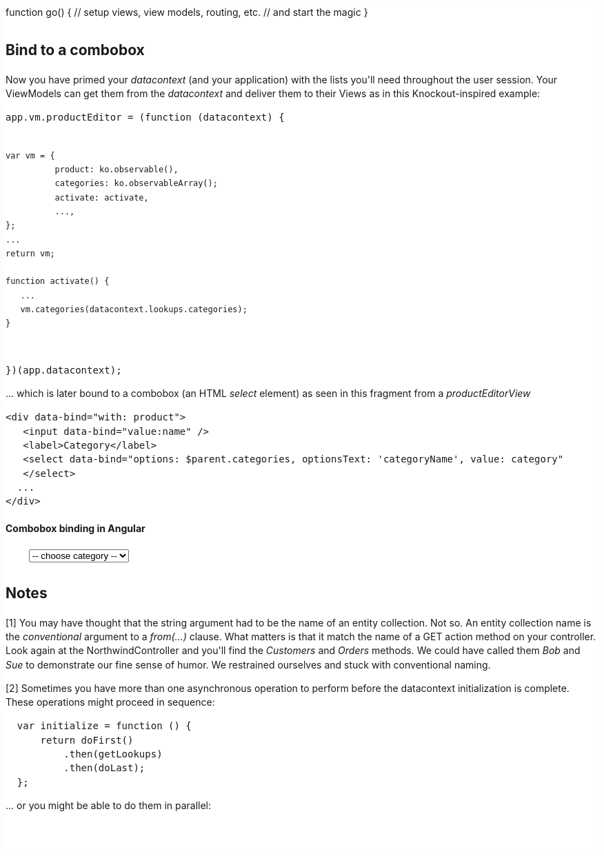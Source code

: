    function go() {
      // setup views, view models, routing, etc.
      // and start the magic
   }
</pre>
<h2>
	Bind to a combobox</h2>
<p>Now you have primed your <em>datacontext </em>(and your application) with the lists you&#39;ll need throughout the user session. Your ViewModels can get them from the <em>datacontext </em>and deliver them to their Views as in this Knockout-inspired example:</p>
<pre class="brush:jscript;">
app.vm.productEditor = (function (datacontext) {
    
    var vm = {
              product: ko.observable(),
              categories: ko.observableArray();
              activate: activate,
              ...,    
    };
    ...
    return vm;

    function activate() {
       ...
       vm.categories(datacontext.lookups.categories);
    }
})(app.datacontext);</pre>
<p>... which is later bound to a combobox (an HTML <em>select </em>element) as seen in this fragment from a <em>productEditorView</em></p>
<pre class="brush:xml;">
&lt;div data-bind=&quot;with: product&quot;&gt;    
   &lt;input data-bind=&quot;value:name&quot; /&gt;
   &lt;label&gt;Category&lt;/label&gt;
   &lt;select data-bind=&quot;options: $parent.categories, optionsText: &#39;categoryName&#39;, value: category&quot;
   &lt;/select&gt;
  ...
&lt;/div&gt;
</pre>

<h4>Combobox binding in Angular</h4>
<pre class="brush:jscript;">
    <select ng-model="vm.product.Category" ng-options="cat.CategoryName for cat in vm.categories">
      <option value="">-- choose category --</option>
    </select></pre>

<h2>
	Notes</h2>
<p>[<a name="Note01">1</a>] You may have thought that the string argument had to be the name of an entity collection. Not so. An entity collection name is the <em>conventional</em> argument to a <em>from(...)</em> clause. What matters is that it match the name of a GET action method on your controller. Look again at the <span class="codeword">NorthwindController</span> and you&#39;ll find the <em>Customers </em>and <em>Orders </em>methods. We could have called them <em>Bob </em>and <em>Sue </em>to demonstrate our fine sense of humor. We restrained ourselves and stuck with conventional naming.</p>
<p>[<a name="Note02"></a>2] Sometimes you have more than one asynchronous operation to perform before the datacontext initialization is complete. These operations might proceed in sequence:</p>
<pre class="brush:jscript;">
  var initialize = function () {
      return doFirst()
          .then(getLookups)
          .then(doLast);
  };</pre>
<p>... or you might be able to do them in parallel:</p>
<pre class="brush:jscript;">
